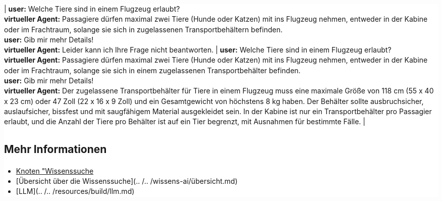 | **user:** Welche Tiere sind in einem Flugzeug erlaubt?<br> **virtueller Agent:** Passagiere dürfen maximal zwei Tiere (Hunde oder Katzen) mit ins Flugzeug nehmen, entweder in der Kabine oder im Frachtraum, solange sie sich in zugelassenen Transportbehältern befinden.<br> **user:** Gib mir mehr Details! <br> **virtueller Agent:** Leider kann ich Ihre Frage nicht beantworten. | **user:** Welche Tiere sind in einem Flugzeug erlaubt?<br> **virtueller Agent:** Passagiere dürfen maximal zwei Tiere (Hunde oder Katzen) mit ins Flugzeug nehmen, entweder in der Kabine oder im Frachtraum, solange sie sich in einem zugelassenen Transportbehälter befinden.<br> **user:** Gib mir mehr Details! <br> **virtueller Agent:** Der zugelassene Transportbehälter für Tiere in einem Flugzeug muss eine maximale Größe von 118 cm (55 x 40 x 23 cm) oder 47 Zoll (22 x 16 x 9 Zoll) und ein Gesamtgewicht von höchstens 8 kg haben. Der Behälter sollte ausbruchsicher, auslaufsicher, bissfest und mit saugfähigem Material ausgekleidet sein. In der Kabine ist nur ein Transportbehälter pro Passagier erlaubt, und die Anzahl der Tiere pro Behälter ist auf ein Tier begrenzt, mit Ausnahmen für bestimmte Fälle. |

## Mehr Informationen

- [Knoten "Wissenssuche](knowledge-search.md)
- [Übersicht über die Wissenssuche](.. /.. /wissens-ai/übersicht.md)
- [LLM](.. /.. /resources/build/llm.md)